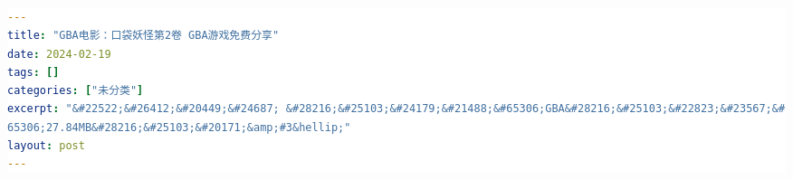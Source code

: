 ```yaml
---
title: "GBA电影：口袋妖怪第2卷 GBA游戏免费分享"
date: 2024-02-19
tags: []
categories: ["未分类"]
excerpt: "&#22522;&#26412;&#20449;&#24687; &#28216;&#25103;&#24179;&#21488;&#65306;GBA&#28216;&#25103;&#22823;&#23567;&#65306;27.84MB&#28216;&#25103;&#20171;&amp;#3&hellip;"
layout: post
---
```


